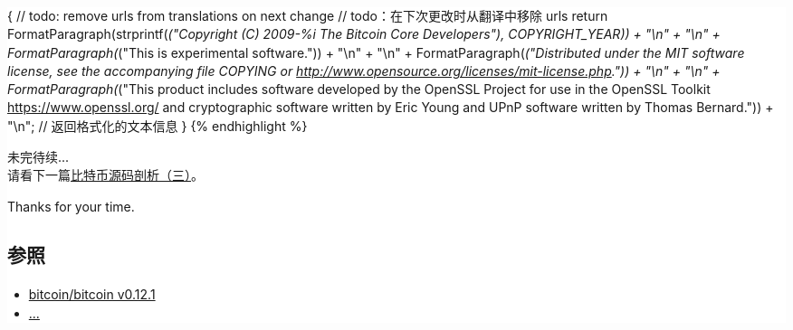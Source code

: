 {
    // todo: remove urls from translations on next change // todo：在下次更改时从翻译中移除 urls
    return FormatParagraph(strprintf(_("Copyright (C) 2009-%i The Bitcoin Core Developers"), COPYRIGHT_YEAR)) + "\n" +
           "\n" +
           FormatParagraph(_("This is experimental software.")) + "\n" +
           "\n" +
           FormatParagraph(_("Distributed under the MIT software license, see the accompanying file COPYING or <http://www.opensource.org/licenses/mit-license.php>.")) + "\n" +
           "\n" +
           FormatParagraph(_("This product includes software developed by the OpenSSL Project for use in the OpenSSL Toolkit <https://www.openssl.org/> and cryptographic software written by Eric Young and UPnP software written by Thomas Bernard.")) +
           "\n"; // 返回格式化的文本信息
}
{% endhighlight %}

未完待续...<br>
请看下一篇[比特币源码剖析（三）](/2018/06/09/bitcoin-source-anatomy-03)。

Thanks for your time.

## 参照
* [bitcoin/bitcoin v0.12.1](https://github.com/bitcoin/bitcoin/tree/v0.12.1)
* [...](https://github.com/mistydew/blockchain)
